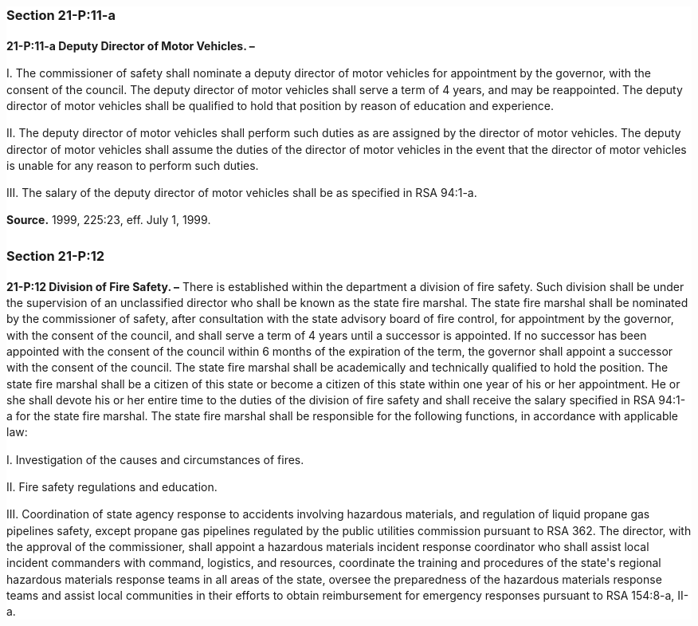 ### Section 21-P:11-a

 **21-P:11-a Deputy Director of Motor Vehicles. –**
                                             
 I. The commissioner of safety shall nominate a deputy director of
motor vehicles for appointment by the governor, with the consent of the
council. The deputy director of motor vehicles shall serve a term of 4
years, and may be reappointed. The deputy director of motor vehicles
shall be qualified to hold that position by reason of education and
experience.
                                             
 II. The deputy director of motor vehicles shall perform such duties
as are assigned by the director of motor vehicles. The deputy director
of motor vehicles shall assume the duties of the director of motor
vehicles in the event that the director of motor vehicles is unable for
any reason to perform such duties.
                                             
 III. The salary of the deputy director of motor vehicles shall be as
specified in RSA 94:1-a.

**Source.** 1999, 225:23, eff. July 1, 1999.

### Section 21-P:12

 **21-P:12 Division of Fire Safety. –** There is established within
the department a division of fire safety. Such division shall be under
the supervision of an unclassified director who shall be known as the
state fire marshal. The state fire marshal shall be nominated by the
commissioner of safety, after consultation with the state advisory board
of fire control, for appointment by the governor, with the consent of
the council, and shall serve a term of 4 years until a successor is
appointed. If no successor has been appointed with the consent of the
council within 6 months of the expiration of the term, the governor
shall appoint a successor with the consent of the council. The state
fire marshal shall be academically and technically qualified to hold the
position. The state fire marshal shall be a citizen of this state or
become a citizen of this state within one year of his or her
appointment. He or she shall devote his or her entire time to the duties
of the division of fire safety and shall receive the salary specified in
RSA 94:1-a for the state fire marshal. The state fire marshal shall be
responsible for the following functions, in accordance with applicable
law:
                                             
 I. Investigation of the causes and circumstances of fires.
                                             
 II. Fire safety regulations and education.
                                             
 III. Coordination of state agency response to accidents involving
hazardous materials, and regulation of liquid propane gas pipelines
safety, except propane gas pipelines regulated by the public utilities
commission pursuant to RSA 362. The director, with the approval of the
commissioner, shall appoint a hazardous materials incident response
coordinator who shall assist local incident commanders with command,
logistics, and resources, coordinate the training and procedures of the
state's regional hazardous materials response teams in all areas of the
state, oversee the preparedness of the hazardous materials response
teams and assist local communities in their efforts to obtain
reimbursement for emergency responses pursuant to RSA 154:8-a, II-a.
                                             